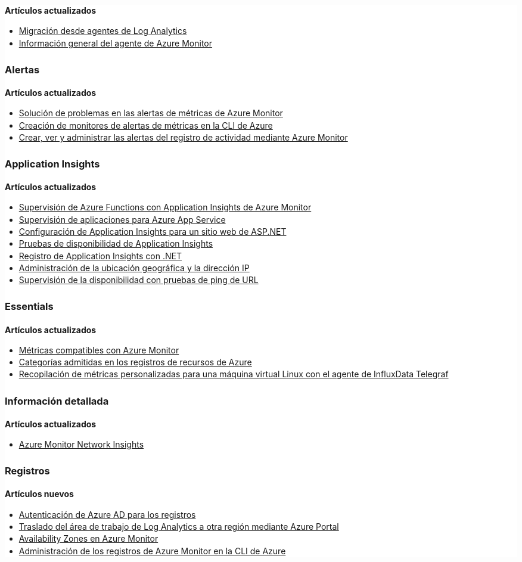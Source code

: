 **Artículos actualizados**

- [Migración desde agentes de Log Analytics](agents/azure-monitor-agent-migration.md)
- [Información general del agente de Azure Monitor](agents/azure-monitor-agent-overview.md)

### <a name="alerts"></a>Alertas

**Artículos actualizados**

- [Solución de problemas en las alertas de métricas de Azure Monitor](alerts/alerts-troubleshoot-metric.md)
- [Creación de monitores de alertas de métricas en la CLI de Azure](azure-cli-metrics-alert-sample.md)
- [Crear, ver y administrar las alertas del registro de actividad mediante Azure Monitor](alerts/alerts-activity-log.md)


### <a name="application-insights"></a>Application Insights

**Artículos actualizados**

- [Supervisión de Azure Functions con Application Insights de Azure Monitor](app/monitor-functions.md)
- [Supervisión de aplicaciones para Azure App Service](app/azure-web-apps.md)
- [Configuración de Application Insights para un sitio web de ASP.NET](app/asp-net.md)
- [Pruebas de disponibilidad de Application Insights](app/availability-overview.md)
- [Registro de Application Insights con .NET](app/ilogger.md)
- [Administración de la ubicación geográfica y la dirección IP](app/ip-collection.md)
- [Supervisión de la disponibilidad con pruebas de ping de URL](app/monitor-web-app-availability.md)

### <a name="essentials"></a>Essentials

**Artículos actualizados**

- [Métricas compatibles con Azure Monitor](essentials/metrics-supported.md)
- [Categorías admitidas en los registros de recursos de Azure](essentials/resource-logs-categories.md)
- [Recopilación de métricas personalizadas para una máquina virtual Linux con el agente de InfluxData Telegraf](essentials/collect-custom-metrics-linux-telegraf.md)

### <a name="insights"></a>Información detallada

**Artículos actualizados**

- [Azure Monitor Network Insights](insights/network-insights-overview.md)

### <a name="logs"></a>Registros

**Artículos nuevos**

- [Autenticación de Azure AD para los registros](logs/azure-ad-authentication-logs.md)
- [Traslado del área de trabajo de Log Analytics a otra región mediante Azure Portal](logs/move-workspace-region.md)
- [Availability Zones en Azure Monitor](logs/availability-zones.md)
- [Administración de los registros de Azure Monitor en la CLI de Azure](logs/azure-cli-log-analytics-workspace-sample.md)
